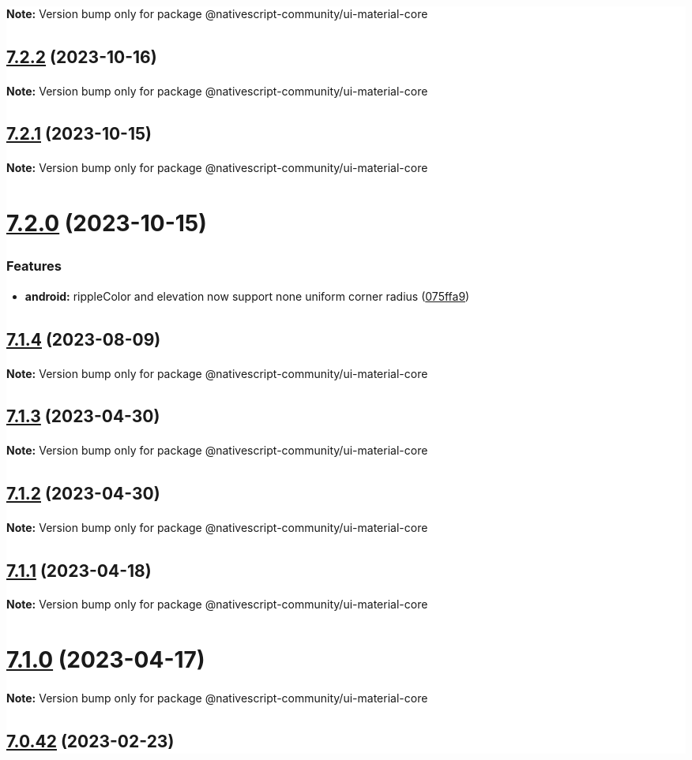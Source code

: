 **Note:** Version bump only for package @nativescript-community/ui-material-core

## [7.2.2](https://github.com/nativescript-community/ui-material-components/compare/v7.2.1...v7.2.2) (2023-10-16)

**Note:** Version bump only for package @nativescript-community/ui-material-core

## [7.2.1](https://github.com/nativescript-community/ui-material-components/compare/v7.2.0...v7.2.1) (2023-10-15)

**Note:** Version bump only for package @nativescript-community/ui-material-core

# [7.2.0](https://github.com/nativescript-community/ui-material-components/compare/v7.1.4...v7.2.0) (2023-10-15)

### Features

* **android:** rippleColor and elevation now support none uniform corner radius ([075ffa9](https://github.com/nativescript-community/ui-material-components/commit/075ffa9318940a92ac9370fa750ef53001c457a1))

## [7.1.4](https://github.com/nativescript-community/ui-material-components/compare/v7.1.3...v7.1.4) (2023-08-09)

**Note:** Version bump only for package @nativescript-community/ui-material-core

## [7.1.3](https://github.com/nativescript-community/ui-material-components/compare/v7.1.2...v7.1.3) (2023-04-30)

**Note:** Version bump only for package @nativescript-community/ui-material-core

## [7.1.2](https://github.com/nativescript-community/ui-material-components/compare/v7.1.1...v7.1.2) (2023-04-30)

**Note:** Version bump only for package @nativescript-community/ui-material-core

## [7.1.1](https://github.com/nativescript-community/ui-material-components/compare/v7.1.0...v7.1.1) (2023-04-18)

**Note:** Version bump only for package @nativescript-community/ui-material-core

# [7.1.0](https://github.com/nativescript-community/ui-material-components/compare/v7.0.43...v7.1.0) (2023-04-17)

**Note:** Version bump only for package @nativescript-community/ui-material-core

## [7.0.42](https://github.com/nativescript-community/ui-material-components/compare/v7.0.41...v7.0.42) (2023-02-23)
